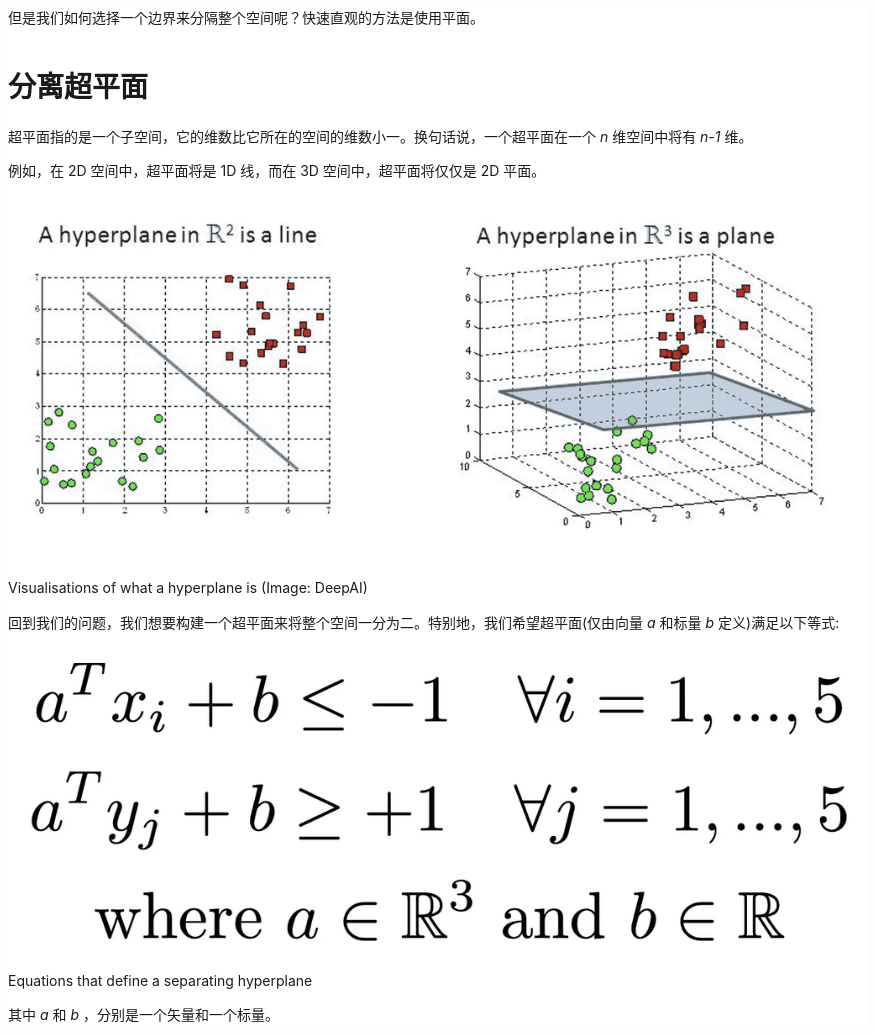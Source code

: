 但是我们如何选择一个边界来分隔整个空间呢？快速直观的方法是使用平面。

# 分离超平面

超平面指的是一个子空间，它的维数比它所在的空间的维数小一。换句话说，一个超平面在一个 *n* 维空间中将有 *n-1* 维。

例如，在 2D 空间中，超平面将是 1D 线，而在 3D 空间中，超平面将仅仅是 2D 平面。

![](img/25bd1007fcca6092a411ff7dcaeb6637.png)

Visualisations of what a hyperplane is (Image: DeepAI)

回到我们的问题，我们想要构建一个超平面来将整个空间一分为二。特别地，我们希望超平面(仅由向量 *a* 和标量 *b* 定义)满足以下等式:

![](img/0511e73ca51ea53a1114c7fe61db49ea.png)

Equations that define a separating hyperplane

其中 *a* 和 *b* ，分别是一个矢量和一个标量。
